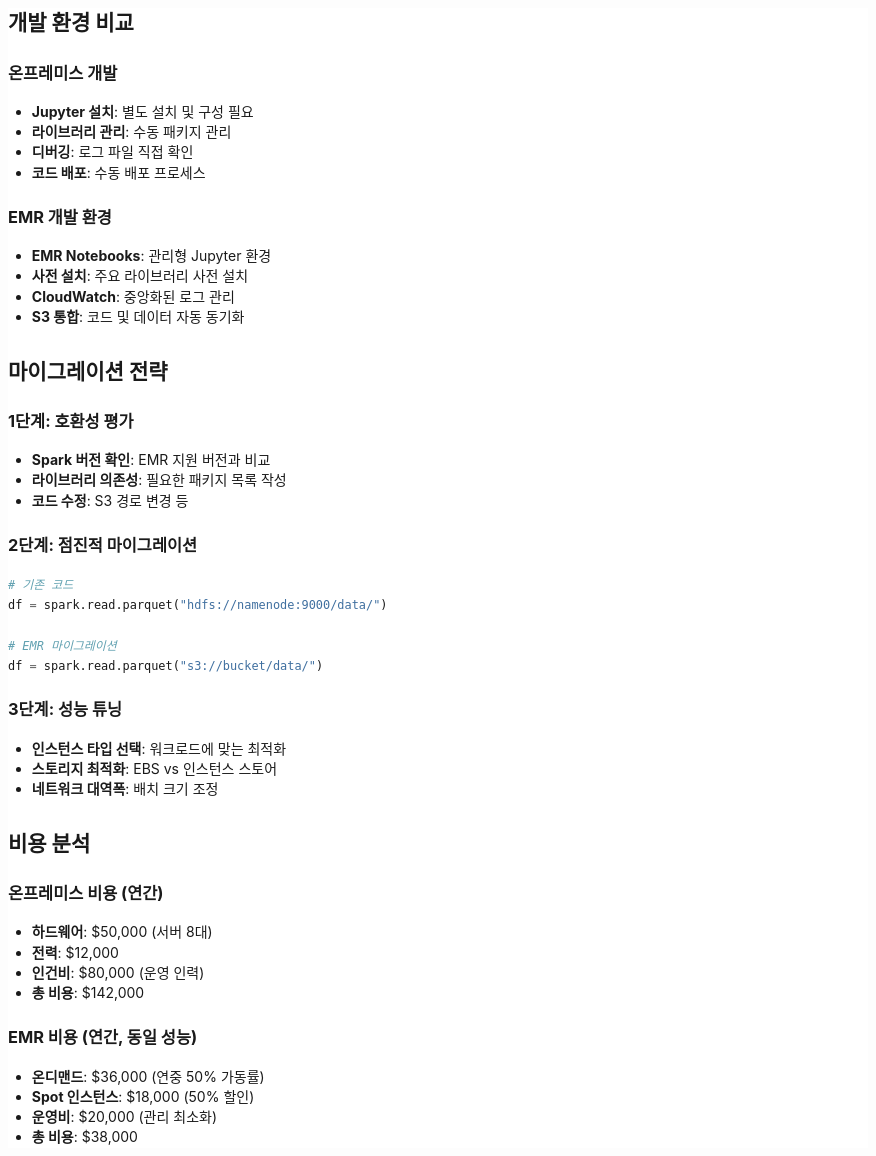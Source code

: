 ## 개발 환경 비교

### 온프레미스 개발
* **Jupyter 설치**: 별도 설치 및 구성 필요
* **라이브러리 관리**: 수동 패키지 관리
* **디버깅**: 로그 파일 직접 확인
* **코드 배포**: 수동 배포 프로세스

### EMR 개발 환경
* **EMR Notebooks**: 관리형 Jupyter 환경
* **사전 설치**: 주요 라이브러리 사전 설치
* **CloudWatch**: 중앙화된 로그 관리
* **S3 통합**: 코드 및 데이터 자동 동기화

## 마이그레이션 전략

### 1단계: 호환성 평가
* **Spark 버전 확인**: EMR 지원 버전과 비교
* **라이브러리 의존성**: 필요한 패키지 목록 작성
* **코드 수정**: S3 경로 변경 등

### 2단계: 점진적 마이그레이션
```python
# 기존 코드
df = spark.read.parquet("hdfs://namenode:9000/data/")

# EMR 마이그레이션
df = spark.read.parquet("s3://bucket/data/")
```

### 3단계: 성능 튜닝
* **인스턴스 타입 선택**: 워크로드에 맞는 최적화
* **스토리지 최적화**: EBS vs 인스턴스 스토어
* **네트워크 대역폭**: 배치 크기 조정

## 비용 분석

### 온프레미스 비용 (연간)
* **하드웨어**: $50,000 (서버 8대)
* **전력**: $12,000 
* **인건비**: $80,000 (운영 인력)
* **총 비용**: $142,000

### EMR 비용 (연간, 동일 성능)
* **온디맨드**: $36,000 (연중 50% 가동률)
* **Spot 인스턴스**: $18,000 (50% 할인)
* **운영비**: $20,000 (관리 최소화)
* **총 비용**: $38,000
